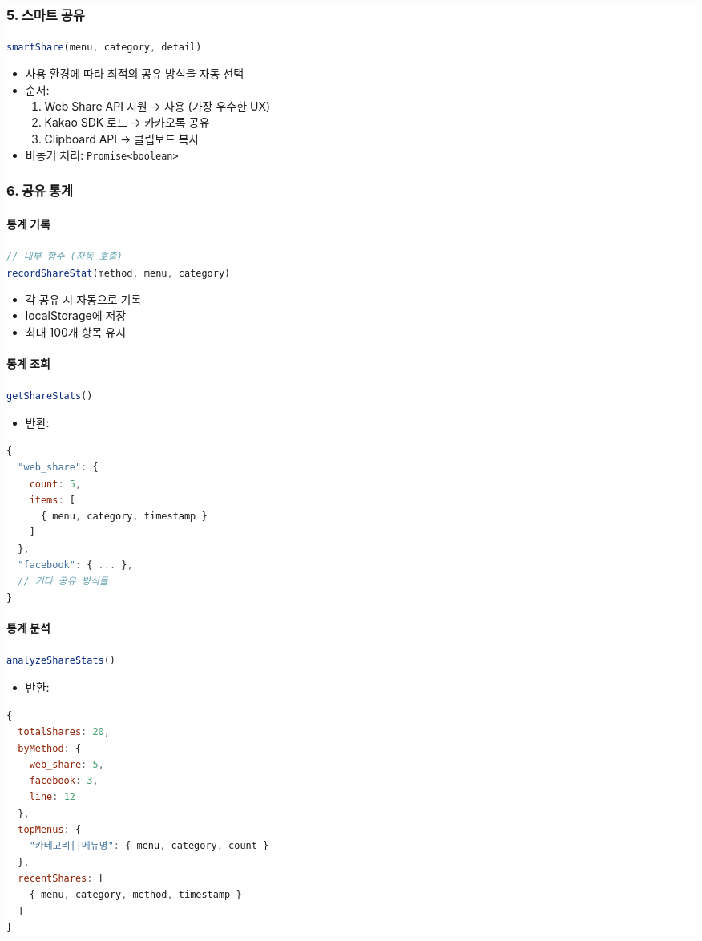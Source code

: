 ### 5. 스마트 공유
```javascript
smartShare(menu, category, detail)
```
- 사용 환경에 따라 최적의 공유 방식을 자동 선택
- 순서:
  1. Web Share API 지원 → 사용 (가장 우수한 UX)
  2. Kakao SDK 로드 → 카카오톡 공유
  3. Clipboard API → 클립보드 복사
- 비동기 처리: `Promise<boolean>`

### 6. 공유 통계

#### 통계 기록
```javascript
// 내부 함수 (자동 호출)
recordShareStat(method, menu, category)
```
- 각 공유 시 자동으로 기록
- localStorage에 저장
- 최대 100개 항목 유지

#### 통계 조회
```javascript
getShareStats()
```
- 반환: 
```javascript
{
  "web_share": {
    count: 5,
    items: [
      { menu, category, timestamp }
    ]
  },
  "facebook": { ... },
  // 기타 공유 방식들
}
```

#### 통계 분석
```javascript
analyzeShareStats()
```
- 반환:
```javascript
{
  totalShares: 20,
  byMethod: {
    web_share: 5,
    facebook: 3,
    line: 12
  },
  topMenus: {
    "카테고리||메뉴명": { menu, category, count }
  },
  recentShares: [
    { menu, category, method, timestamp }
  ]
}
```
